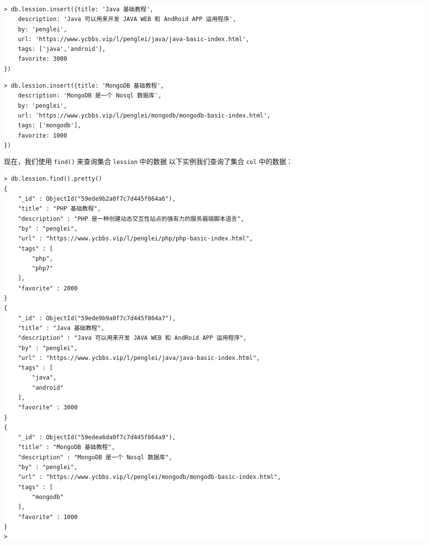 ```
> db.lession.insert({title: 'Java 基础教程', 
    description: 'Java 可以用来开发 JAVA WEB 和 AndRoid APP 运用程序',
    by: 'penglei',
    url: 'https://www.ycbbs.vip/l/penglei/java/java-basic-index.html',
    tags: ['java','android'],
    favorite: 3000
})
```

```
> db.lession.insert({title: 'MongoDB 基础教程', 
    description: 'MongoDB 是一个 Nosql 数据库',
    by: 'penglei',
    url: 'https://www.ycbbs.vip/l/penglei/mongodb/mongodb-basic-index.html',
    tags: ['mongodb'],
    favorite: 1000
})
```

现在，我们使用 `find()` 来查询集合 `lession` 中的数据 以下实例我们查询了集合 `col` 中的数据：

```
> db.lession.find().pretty()
{
    "_id" : ObjectId("59ede9b2a0f7c7d445f864a6"),
    "title" : "PHP 基础教程",
    "description" : "PHP 是一种创建动态交互性站点的强有力的服务器端脚本语言",
    "by" : "penglei",
    "url" : "https://www.ycbbs.vip/l/penglei/php/php-basic-index.html",
    "tags" : [
        "php",
        "php7"
    ],
    "favorite" : 2000
}
{
    "_id" : ObjectId("59ede9b9a0f7c7d445f864a7"),
    "title" : "Java 基础教程",
    "description" : "Java 可以用来开发 JAVA WEB 和 AndRoid APP 运用程序",
    "by" : "penglei",
    "url" : "https://www.ycbbs.vip/l/penglei/java/java-basic-index.html",
    "tags" : [
        "java",
        "android"
    ],
    "favorite" : 3000
}
{
    "_id" : ObjectId("59edea6da0f7c7d445f864a9"),
    "title" : "MongoDB 基础教程",
    "description" : "MongoDB 是一个 Nosql 数据库",
    "by" : "penglei",
    "url" : "https://www.ycbbs.vip/l/penglei/mongodb/mongodb-basic-index.html",
    "tags" : [
        "mongodb"
    ],
    "favorite" : 1000
}
> 
```
